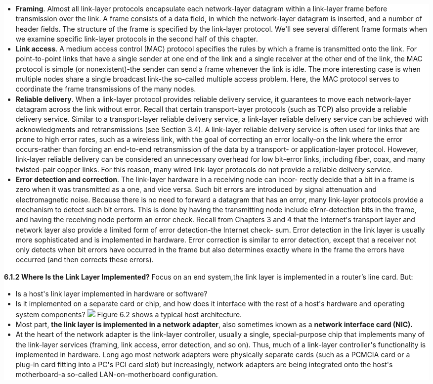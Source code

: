- **Framing**. Almost all link-layer protocols encapsulate each network-layer datagram within a link-layer frame before transmission over the link. A frame consists of a data field, in which the network-layer datagram is inserted, and a number of header fields. The structure of the frame is specified by the link-layer protocol. We'll see several different frame formats when we examine specific link-layer protocols in the second half of this chapter.
- **Link access**. A medium access control (MAC) protocol specifies the rules by which a frame is transmitted onto the link. For point-to-point links that have a single sender at one end of the link and a single receiver at the other end of the link, the MAC protocol is simple (or nonexistent)-the sender can send a frame whenever the link is idle. The more interesting case is when multiple nodes share a single broadcast link-the so-called multiple access problem. Here, the MAC protocol serves to coordinate the frame transmissions of the many nodes.
- **Reliable delivery**. When a link-layer protocol provides reliable delivery service, it guarantees to move each network-layer datagram across the link without error. Recall that certain transport-layer protocols (such as TCP) also provide a reliable delivery service. Similar to a transport-layer reliable delivery service, a link-layer reliable delivery service can be achieved with acknowledgments and retransmissions (see Section 3.4). A link-layer reliable delivery service is often used for links that are prone to high error rates, such as a wireless link, with the goal of correcting an error locally-on the link where the error occurs-rather than forcing an end-to-end retransmission of the data by a transport- or application-layer protocol. However, link-layer reliable delivery can be considered an unnecessary overhead for low bit-error links, including fiber, coax, and many twisted-pair copper links. For this reason, many wired link-layer protocols do not provide a reliable delivery service.
- **Error detection and correction**. The link-layer hardware in a receiving node can incor- rectly decide that a bit in a frame is zero when it was transmitted as a one, and vice versa. Such bit errors are introduced by signal attenuation and electromagnetic noise. Because there is no need to forward a datagram that has an error, many link-layer protocols provide a mechanism to detect such bit errors. This is done by having the transmitting node include e1rnr-detection bits in the frame, and having the receiving node perform an error check. Recall from Chapters 3 and 4 that the Internet's transport layer and network layer also provide a limited form of error detection-the Internet check- sum. Error detection in the link layer is usually more sophisticated and is implemented in hardware. Error correction is similar to error detection, except that a receiver not only detects when bit errors have occurred in the frame but also determines exactly where in the frame the errors have occurred (and then corrects these errors).

**6.1.2 Where Is the Link Layer Implemented?**
Focus on an end system,the link layer is implemented in a router’s line card. 
But:
- Is a host's link layer implemented in hardware or software? 
- Is it implemented on a separate card or chip, and how does it interface with the rest of a host's hardware and operating system components?
![](https://lh4.googleusercontent.com/y19Kyt5Iri9aO-311Boi204MqavSKHGVrqEBK2W54G9mjPP_hJRNlu9hWLbWe0XCuOBST6PSSk12yoaJP3TOOGHZXpUZAVoo73sXlDsGt5Q-WSSl5JW0y_TPD0AA1RT3cy2pTxoeorUw8TmUlA)
Figure 6.2 shows a typical host architecture. 
- Most part, **the link layer is implemented in a network adapter**, also sometimes known as a **network interface card (NIC).**
- At the heart of the network adapter is the link-layer controller, usually a single, special-purpose chip that implements many of the link-layer services (framing, link access, error detection, and so on). Thus, much of a link-layer controller's functionality is implemented in hardware. 
Long ago most network adapters were physically separate cards (such as a PCMCIA card or a plug-in card fitting into a PC's PCI card slot) but increasingly, network adapters are being integrated onto the host's motherboard-a so-called LAN-on-motherboard configuration.
